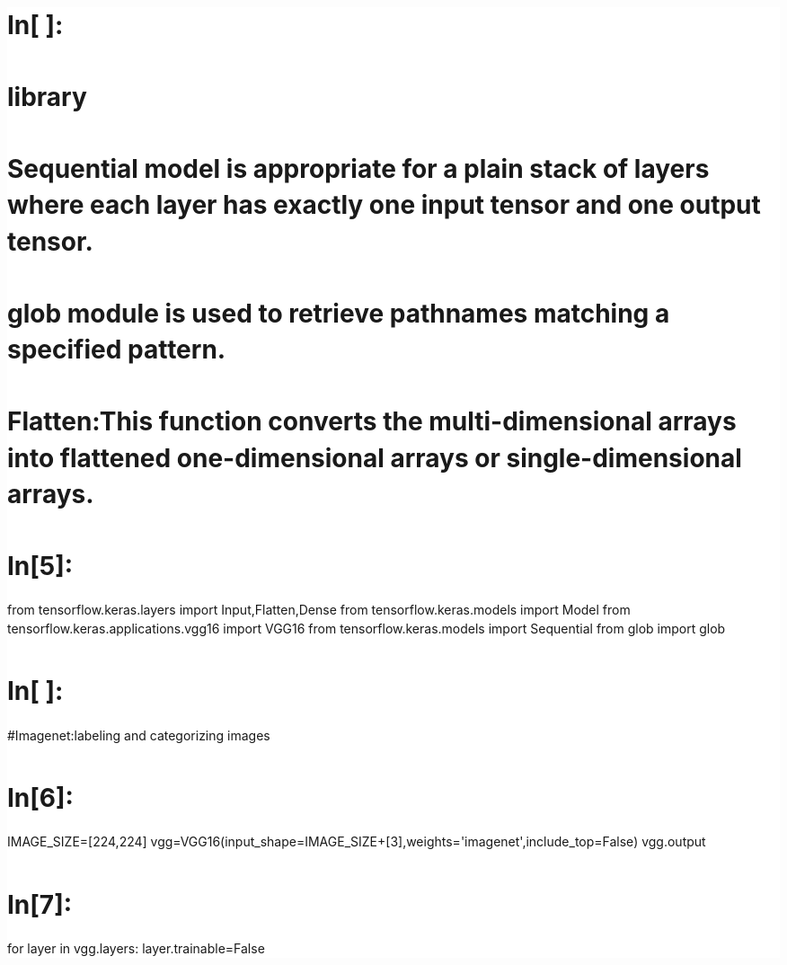
# In[ ]:


# library
# Sequential model is appropriate for a plain stack of layers where each layer has exactly one input tensor and one output tensor.
# glob module is used to retrieve pathnames matching a specified pattern.
# Flatten:This function converts the multi-dimensional arrays into flattened one-dimensional arrays or single-dimensional arrays.


# In[5]:


from tensorflow.keras.layers import Input,Flatten,Dense
from tensorflow.keras.models import Model
from tensorflow.keras.applications.vgg16 import VGG16
from tensorflow.keras.models import Sequential
from glob import glob


# In[ ]:


#Imagenet:labeling and categorizing images 


# In[6]:


IMAGE_SIZE=[224,224]
vgg=VGG16(input_shape=IMAGE_SIZE+[3],weights='imagenet',include_top=False)
vgg.output


# In[7]:


for layer in vgg.layers:
    layer.trainable=False

